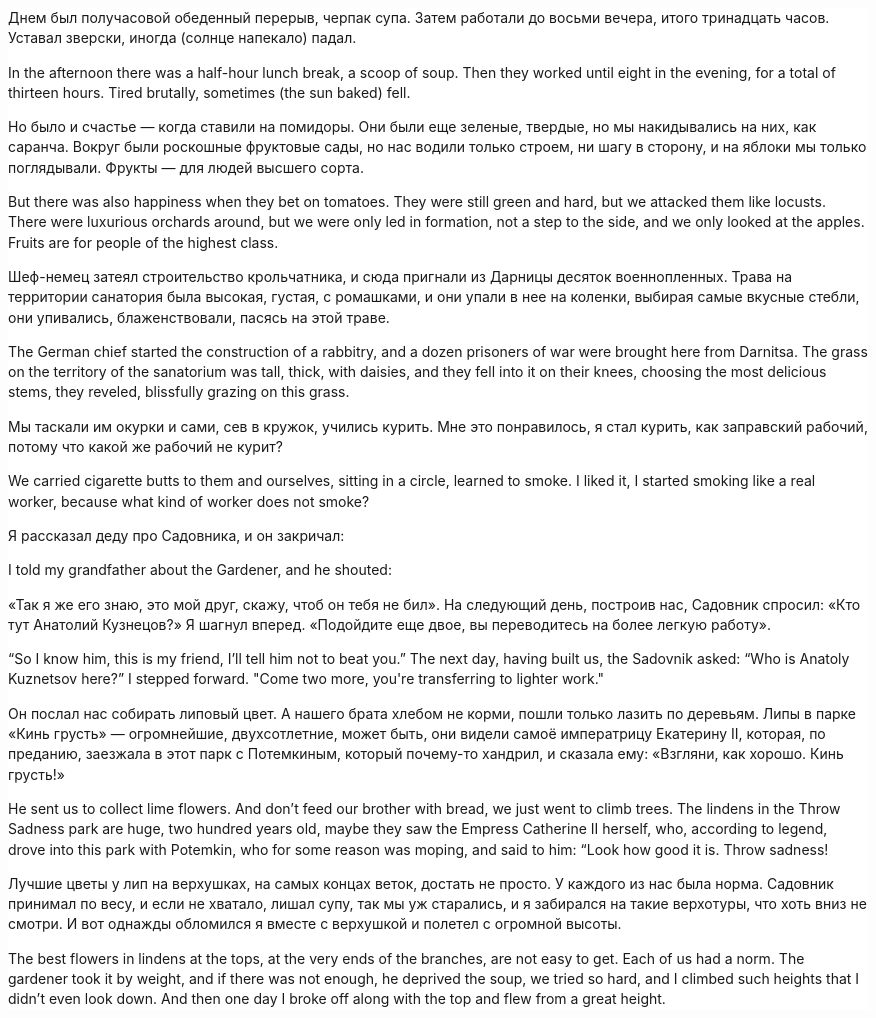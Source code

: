 Днем был получасовой обеденный перерыв, чер­пак супа. Затем работали до восьми вечера, итого тринадцать часов. Уставал зверски, иногда (солнце напекало) падал.

In the afternoon there was a half-hour lunch break, a scoop of soup. Then they worked until eight in the evening, for a total of thirteen hours. Tired brutally, sometimes (the sun baked) fell.

Но было и счастье — когда ставили на помидоры. Они были еще зеленые, твердые, но мы накидыва­лись на них, как саранча. Вокруг были роскошные фруктовые сады, но нас водили только строем, ни шагу в сторону, и на яблоки мы только погляды­вали. Фрукты — для людей высшего сорта.

But there was also happiness when they bet on tomatoes. They were still green and hard, but we attacked them like locusts. There were luxurious orchards around, but we were only led in formation, not a step to the side, and we only looked at the apples. Fruits are for people of the highest class.

Шеф-немец затеял строительство крольчатника, и сюда пригнали из Дарницы десяток военноплен­ных. Трава на территории санатория была высокая, густая, с ромашками, и они упали в нее на коленки, выбирая самые вкусные стебли, они упивались, бла­женствовали, пасясь на этой траве.

The German chief started the construction of a rabbitry, and a dozen prisoners of war were brought here from Darnitsa. The grass on the territory of the sanatorium was tall, thick, with daisies, and they fell into it on their knees, choosing the most delicious stems, they reveled, blissfully grazing on this grass.

Мы таскали им окурки и сами, сев в кружок, учились курить. Мне это понравилось, я стал ку­рить, как заправский рабочий, потому что какой же рабочий не курит?

We carried cigarette butts to them and ourselves, sitting in a circle, learned to smoke. I liked it, I started smoking like a real worker, because what kind of worker does not smoke?

Я рассказал деду про Садовника, и он закричал:

I told my grandfather about the Gardener, and he shouted:

«Так я же его знаю, это мой друг, скажу, чтоб он тебя не бил». На следующий день, построив нас, Садовник спросил: «Кто тут Анатолий Кузнецов?» Я шагнул вперед. «Подойдите еще двое, вы перево­дитесь на более легкую работу».

“So I know him, this is my friend, I’ll tell him not to beat you.” The next day, having built us, the Sadovnik asked: “Who is Anatoly Kuznetsov here?” I stepped forward. &quot;Come two more, you&#39;re transferring to lighter work.&quot;

Он послал нас собирать липовый цвет. А нашего брата хлебом не корми, пошли только лазить по деревьям. Липы в парке «Кинь грусть» — огромней­шие, двухсотлетние, может быть, они видели самоё императрицу Екатерину II, которая, по преданию, заезжала в этот парк с Потемкиным, который по­чему-то хандрил, и сказала ему: «Взгляни, как хо­рошо. Кинь грусть!»

He sent us to collect lime flowers. And don’t feed our brother with bread, we just went to climb trees. The lindens in the Throw Sadness park are huge, two hundred years old, maybe they saw the Empress Catherine II herself, who, according to legend, drove into this park with Potemkin, who for some reason was moping, and said to him: “Look how good it is. Throw sadness!

Лучшие цветы у лип на верхушках, на самых концах веток, достать не просто. У каждого из нас была норма. Садовник принимал по весу, и если не хватало, лишал супу, так мы уж старались, и я забирался на такие верхотуры, что хоть вниз не смотри. И вот однажды обломился я вместе с вер­хушкой и полетел с огромной высоты.

The best flowers in lindens at the tops, at the very ends of the branches, are not easy to get. Each of us had a norm. The gardener took it by weight, and if there was not enough, he deprived the soup, we tried so hard, and I climbed such heights that I didn’t even look down. And then one day I broke off along with the top and flew from a great height.
